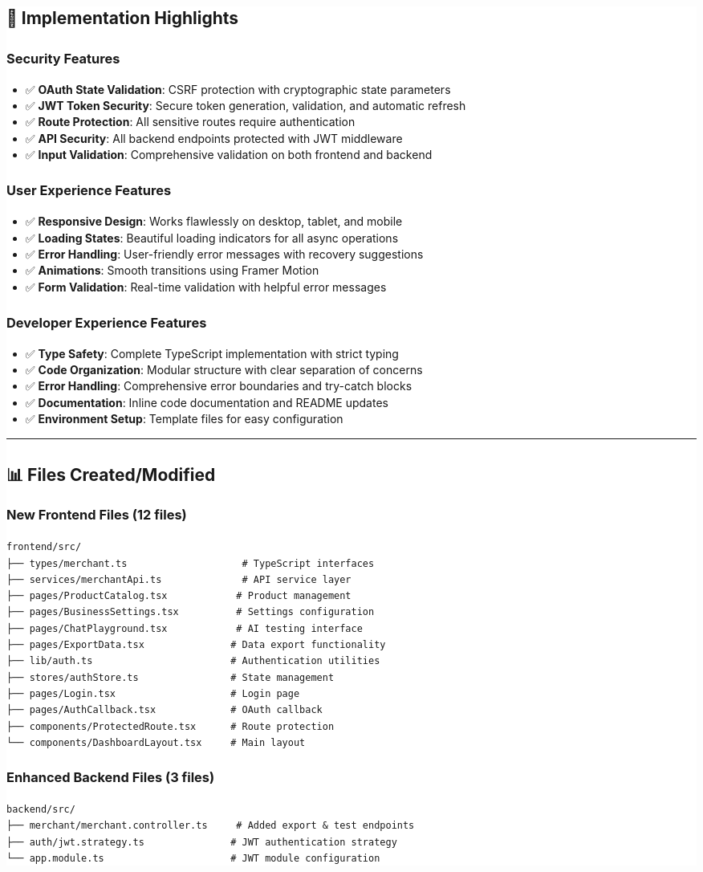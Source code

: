 
## 🔧 Implementation Highlights

### Security Features
- ✅ **OAuth State Validation**: CSRF protection with cryptographic state parameters
- ✅ **JWT Token Security**: Secure token generation, validation, and automatic refresh
- ✅ **Route Protection**: All sensitive routes require authentication
- ✅ **API Security**: All backend endpoints protected with JWT middleware
- ✅ **Input Validation**: Comprehensive validation on both frontend and backend

### User Experience Features
- ✅ **Responsive Design**: Works flawlessly on desktop, tablet, and mobile
- ✅ **Loading States**: Beautiful loading indicators for all async operations
- ✅ **Error Handling**: User-friendly error messages with recovery suggestions
- ✅ **Animations**: Smooth transitions using Framer Motion
- ✅ **Form Validation**: Real-time validation with helpful error messages

### Developer Experience Features
- ✅ **Type Safety**: Complete TypeScript implementation with strict typing
- ✅ **Code Organization**: Modular structure with clear separation of concerns
- ✅ **Error Handling**: Comprehensive error boundaries and try-catch blocks
- ✅ **Documentation**: Inline code documentation and README updates
- ✅ **Environment Setup**: Template files for easy configuration

---

## 📊 Files Created/Modified

### New Frontend Files (12 files)
```
frontend/src/
├── types/merchant.ts                    # TypeScript interfaces
├── services/merchantApi.ts              # API service layer
├── pages/ProductCatalog.tsx            # Product management
├── pages/BusinessSettings.tsx          # Settings configuration  
├── pages/ChatPlayground.tsx            # AI testing interface
├── pages/ExportData.tsx               # Data export functionality
├── lib/auth.ts                        # Authentication utilities
├── stores/authStore.ts                # State management
├── pages/Login.tsx                    # Login page
├── pages/AuthCallback.tsx             # OAuth callback
├── components/ProtectedRoute.tsx      # Route protection
└── components/DashboardLayout.tsx     # Main layout
```

### Enhanced Backend Files (3 files)
```
backend/src/
├── merchant/merchant.controller.ts     # Added export & test endpoints
├── auth/jwt.strategy.ts               # JWT authentication strategy
└── app.module.ts                      # JWT module configuration
```

